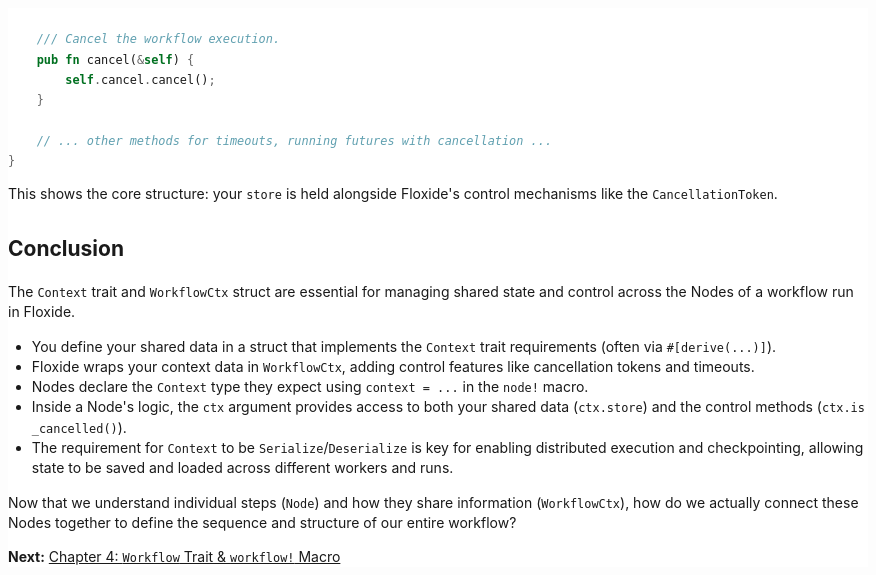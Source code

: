 ```rust

    /// Cancel the workflow execution.
    pub fn cancel(&self) {
        self.cancel.cancel();
    }

    // ... other methods for timeouts, running futures with cancellation ...
}
```

This shows the core structure: your `store` is held alongside Floxide's control mechanisms like the `CancellationToken`.

## Conclusion

The `Context` trait and `WorkflowCtx` struct are essential for managing shared state and control across the Nodes of a workflow run in Floxide.

*   You define your shared data in a struct that implements the `Context` trait requirements (often via `#[derive(...)]`).
*   Floxide wraps your context data in `WorkflowCtx`, adding control features like cancellation tokens and timeouts.
*   Nodes declare the `Context` type they expect using `context = ...` in the `node!` macro.
*   Inside a Node's logic, the `ctx` argument provides access to both your shared data (`ctx.store`) and the control methods (`ctx.is_cancelled()`).
*   The requirement for `Context` to be `Serialize`/`Deserialize` is key for enabling distributed execution and checkpointing, allowing state to be saved and loaded across different workers and runs.

Now that we understand individual steps (`Node`) and how they share information (`WorkflowCtx`), how do we actually connect these Nodes together to define the sequence and structure of our entire workflow?

**Next:** [Chapter 4: `Workflow` Trait & `workflow!` Macro](04__workflow__trait____workflow___macro_.md)
